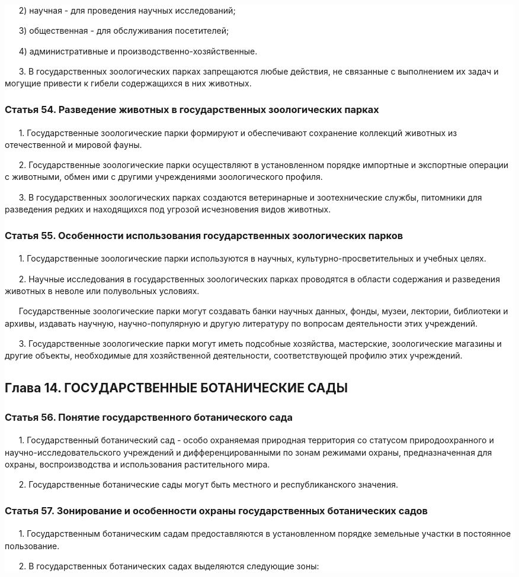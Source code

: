       2) научная - для проведения научных исследований;

      3) общественная - для обслуживания посетителей;

      4) административные и производственно-хозяйственные.

      3. В государственных зоологических парках запрещаются любые действия, не связанные с выполнением их задач и могущие привести к гибели содержащихся в них животных.

### Статья 54. Разведение животных в государственных зоологических парках

      1. Государственные зоологические парки формируют и обеспечивают сохранение коллекций животных из отечественной и мировой фауны.

      2. Государственные зоологические парки осуществляют в установленном порядке импортные и экспортные операции с животными, обмен ими с другими учреждениями зоологического профиля.

      3. В государственных зоологических парках создаются ветеринарные и зоотехнические службы, питомники для разведения редких и находящихся под угрозой исчезновения видов животных.

### Статья 55. Особенности использования государственных зоологических парков

      1. Государственные зоологические парки используются в научных, культурно-просветительных и учебных целях.

      2. Научные исследования в государственных зоологических парках проводятся в области содержания и разведения животных в неволе или полувольных условиях.

      Государственные зоологические парки могут создавать банки научных данных, фонды, музеи, лектории, библиотеки и архивы, издавать научную, научно-популярную и другую литературу по вопросам деятельности этих учреждений.

      3. Государственные зоологические парки могут иметь подсобные хозяйства, мастерские, зоологические магазины и другие объекты, необходимые для хозяйственной деятельности, соответствующей профилю этих учреждений.

## Глава 14. ГОСУДАРСТВЕННЫЕ БОТАНИЧЕСКИЕ САДЫ

### Статья 56. Понятие государственного ботанического сада

      1. Государственный ботанический сад - особо охраняемая природная территория со статусом природоохранного и научно-исследовательского учреждений и дифференцированными по зонам режимами охраны, предназначенная для охраны, воспроизводства и использования растительного мира.

      2. Государственные ботанические сады могут быть местного и республиканского значения.

### Статья 57. Зонирование и особенности охраны государственных ботанических садов

      1. Государственным ботаническим садам предоставляются в установленном порядке земельные участки в постоянное пользование.

      2. В государственных ботанических садах выделяются следующие зоны:

